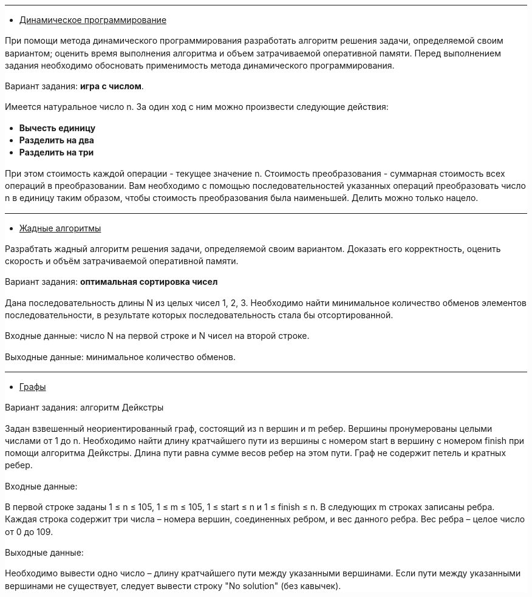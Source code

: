 ***
* [Динамическое программирование](dynamic/)

При помощи метода динамического программирования разработать алгоритм решения задачи, определяемой
своим вариантом; оценить время выполнения алгоритма и объем затрачиваемой оперативной памяти. Перед
выполнением задания необходимо обосновать применимость метода динамического программирования.

Вариант задания: **игра с числом**.

Имеется натуральное число n. За один ход с ним можно произвести следующие действия:

* **Вычесть единицу**
* **Разделить на два**
* **Разделить на три**

При этом стоимость каждой операции - текущее значение n. Стоимость преобразования - суммарная
стоимость всех операций в преобразовании. Вам необходимо с помощью последовательностей указанных
операций преобразовать число n в единицу таким образом, чтобы стоимость преобразования была
наименьшей. Делить можно только нацело.

***
* [Жадные алгоритмы](greed/)

Разрабтать жадный алгоритм решения задачи, определяемой своим
вариантом. Доказать его корректность, оценить скорость и объём
затрачиваемой оперативной памяти.

Вариант задания: **оптимальная сортировка чисел**

Дана последовательность длины N из целых чисел 1, 2, 3. Необходимо
найти минимальное количество обменов элементов последовательности,
в результате которых последовательность стала бы отсортированной.

Входные данные: число N на первой строке и N чисел на второй строке.

Выходные данные: минимальное количество обменов.

***
* [Графы](graph/)

Вариант задания: алгоритм Дейкстры

Задан взвешенный неориентированный граф, состоящий из n вершин и m
ребер. Вершины пронумерованы целыми числами от 1 до n. Необходимо
найти длину кратчайшего пути из вершины с номером start в вершину с
номером finish при помощи алгоритма Дейкстры. Длина пути равна
сумме весов ребер на этом пути. Граф не содержит петель и кратных
ребер.

Входные данные:

В первой строке заданы 1 ≤ n ≤ 105, 1 ≤ m ≤ 105, 1 ≤ start ≤ n и 1 ≤
finish ≤ n. В следующих m строках записаны ребра. Каждая строка
содержит три числа – номера вершин, соединенных ребром, и вес
данного ребра. Вес ребра – целое число от 0 до 109.

Выходные данные:

Необходимо вывести одно число – длину кратчайшего пути между
указанными вершинами. Если пути между указанными вершинами не
существует, следует вывести строку "No solution" (без кавычек).
